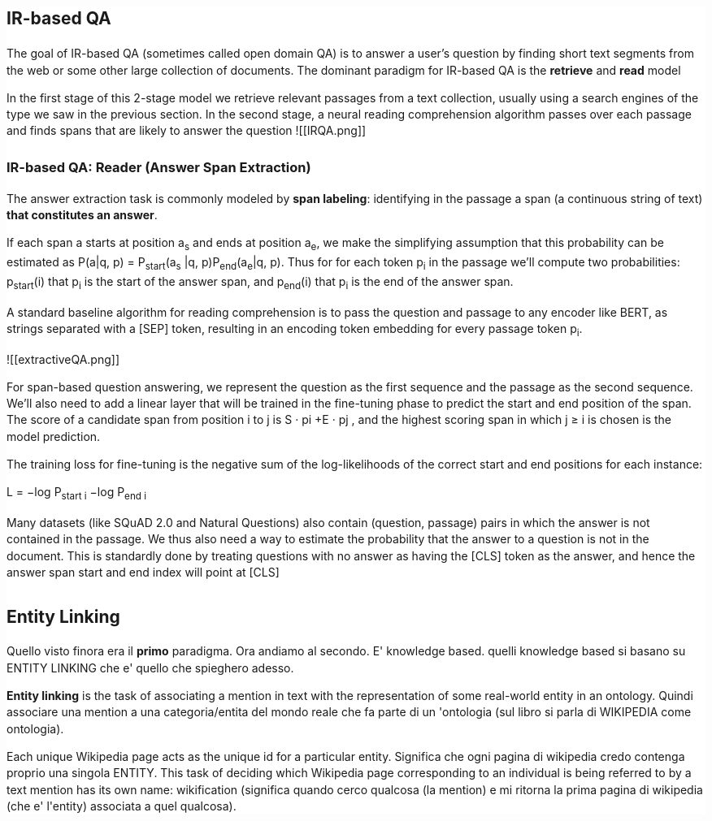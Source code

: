 ## IR-based QA
The goal of IR-based QA (sometimes called open domain QA) is to answer a user’s question by finding short text segments from the web or some other large collection of documents.
The dominant paradigm for IR-based QA is the **retrieve** and **read** model

In the first stage of this 2-stage model we retrieve relevant passages from a text collection, usually using a search engines of the type we saw in the previous section. In the second stage, a neural reading comprehension algorithm passes over each passage and finds spans that are likely to answer the question
![[IRQA.png]]
### IR-based QA: Reader (Answer Span Extraction)
The answer extraction task is commonly modeled by **span labeling**: identifying in the passage a span (a continuous string of text) **that constitutes an answer**.

If each span a starts at position a<sub>s</sub> and ends at position a<sub>e</sub>, we make the simplifying assumption that this probability can be estimated as P(a|q, p) = P<sub>start</sub>(a<sub>s</sub> |q, p)P<sub>end</sub>(a<sub>e</sub>|q, p). Thus for for each token p<sub>i</sub> in the passage we’ll compute two probabilities: p<sub>start</sub>(i) that p<sub>i</sub> is the start of the answer span, and p<sub>end</sub>(i) that p<sub>i</sub> is the end of the answer span.

A standard baseline algorithm for reading comprehension is to pass the question and passage to any encoder like BERT, as strings separated with a \[SEP\] token, resulting in an encoding token embedding for every passage token p<sub>i</sub>.

![[extractiveQA.png]]

For span-based question answering, we represent the question as the first sequence and the passage as the second sequence. We’ll also need to add a linear layer that will be trained in the fine-tuning phase to predict the start and end position of the span.
The score of a candidate span from position i to j is S · pi +E · pj , and the highest scoring span in which j ≥ i is chosen is the model prediction.

The training loss for fine-tuning is the negative sum of the log-likelihoods of the correct start and end positions for each instance:

L = −log P<sub>start i</sub> −log P<sub>end i</sub>

Many datasets (like SQuAD 2.0 and Natural Questions) also contain (question, passage) pairs in which the answer is not contained in the passage. We thus also need a way to estimate the probability that the answer to a question is not in the document. This is standardly done by treating questions with no answer as having the [CLS] token as the answer, and hence the answer span start and end index will point at [CLS]

## Entity Linking
Quello visto finora era il **primo** paradigma. Ora andiamo al secondo. E' knowledge based. quelli knowledge based si basano su ENTITY LINKING che e' quello che spieghero adesso.

**Entity linking** is the task of associating a mention in text with the representation of some real-world entity in an ontology. Quindi associare una mention a una categoria/entita del mondo reale che fa parte di un 'ontologia (sul libro si parla di WIKIPEDIA come ontologia).

Each unique Wikipedia page acts as the unique id for a particular entity. Significa che ogni pagina di wikipedia credo contenga proprio una singola ENTITY.
This task of deciding which Wikipedia page corresponding to an individual is being referred to by a text mention has its own name: wikification (significa quando cerco qualcosa (la mention) e mi ritorna la prima pagina di wikipedia (che e' l'entity) associata a quel qualcosa).
